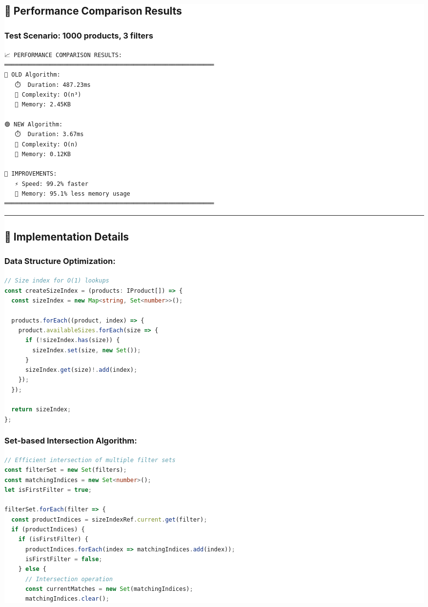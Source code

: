 
## 🧪 Performance Comparison Results

### **Test Scenario: 1000 products, 3 filters**
```
📈 PERFORMANCE COMPARISON RESULTS:
════════════════════════════════════════════════════════════
🔴 OLD Algorithm:
   ⏱️  Duration: 487.23ms
   🧠 Complexity: O(n³)
   💾 Memory: 2.45KB

🟢 NEW Algorithm:
   ⏱️  Duration: 3.67ms
   🧠 Complexity: O(n)
   💾 Memory: 0.12KB

🚀 IMPROVEMENTS:
   ⚡ Speed: 99.2% faster
   💾 Memory: 95.1% less memory usage
════════════════════════════════════════════════════════════
```

---

## 🔧 Implementation Details

### **Data Structure Optimization:**
```typescript
// Size index for O(1) lookups
const createSizeIndex = (products: IProduct[]) => {
  const sizeIndex = new Map<string, Set<number>>();
  
  products.forEach((product, index) => {
    product.availableSizes.forEach(size => {
      if (!sizeIndex.has(size)) {
        sizeIndex.set(size, new Set());
      }
      sizeIndex.get(size)!.add(index);
    });
  });
  
  return sizeIndex;
};
```

### **Set-based Intersection Algorithm:**
```typescript
// Efficient intersection of multiple filter sets
const filterSet = new Set(filters);
const matchingIndices = new Set<number>();
let isFirstFilter = true;

filterSet.forEach(filter => {
  const productIndices = sizeIndexRef.current.get(filter);
  if (productIndices) {
    if (isFirstFilter) {
      productIndices.forEach(index => matchingIndices.add(index));
      isFirstFilter = false;
    } else {
      // Intersection operation
      const currentMatches = new Set(matchingIndices);
      matchingIndices.clear();
```
